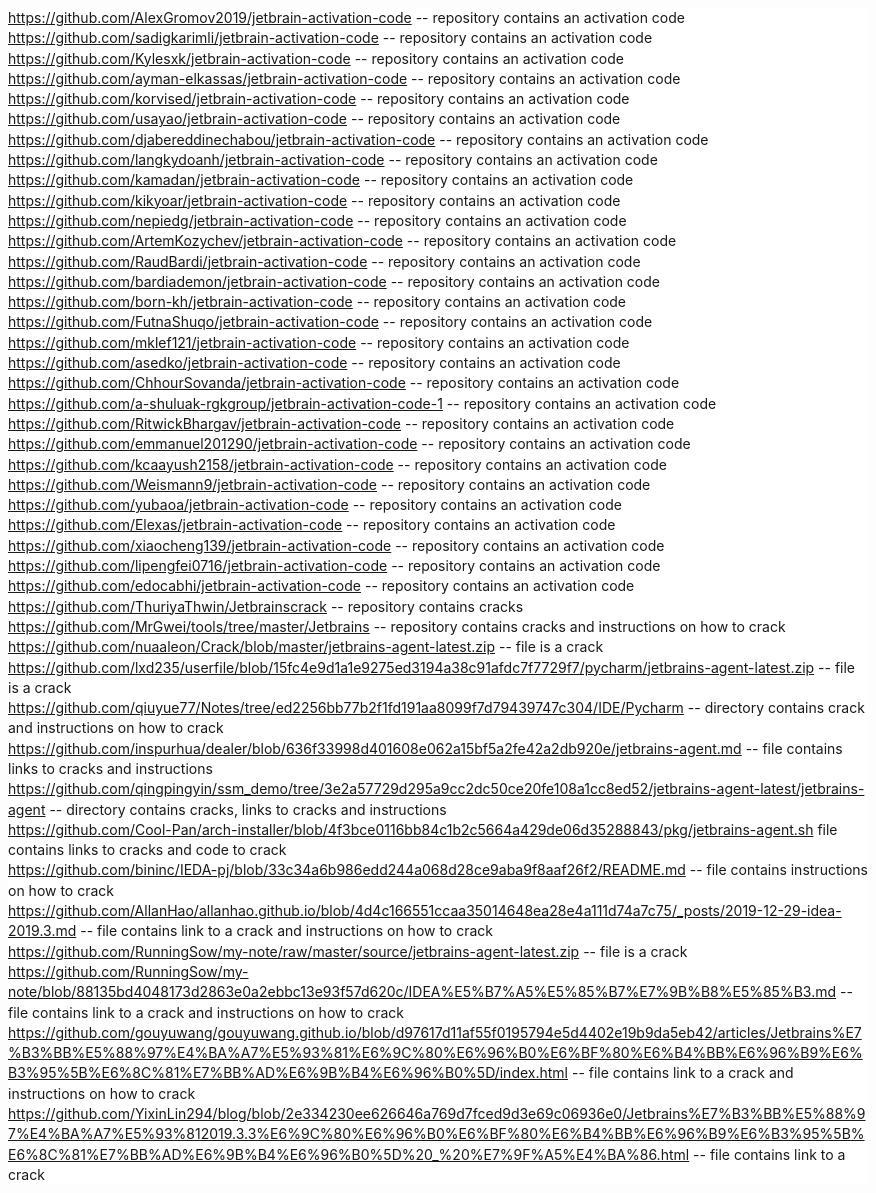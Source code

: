 https://github.com/AlexGromov2019/jetbrain-activation-code -- repository contains an activation code  
https://github.com/sadigkarimli/jetbrain-activation-code -- repository contains an activation code  
https://github.com/Kylesxk/jetbrain-activation-code -- repository contains an activation code  
https://github.com/ayman-elkassas/jetbrain-activation-code -- repository contains an activation code  
https://github.com/korvised/jetbrain-activation-code -- repository contains an activation code  
https://github.com/usayao/jetbrain-activation-code -- repository contains an activation code  
https://github.com/djabereddinechabou/jetbrain-activation-code -- repository contains an activation code  
https://github.com/langkydoanh/jetbrain-activation-code -- repository contains an activation code  
https://github.com/kamadan/jetbrain-activation-code -- repository contains an activation code  
https://github.com/kikyoar/jetbrain-activation-code -- repository contains an activation code  
https://github.com/nepiedg/jetbrain-activation-code -- repository contains an activation code  
https://github.com/ArtemKozychev/jetbrain-activation-code -- repository contains an activation code  
https://github.com/RaudBardi/jetbrain-activation-code -- repository contains an activation code  
https://github.com/bardiademon/jetbrain-activation-code -- repository contains an activation code  
https://github.com/born-kh/jetbrain-activation-code -- repository contains an activation code  
https://github.com/FutnaShuqo/jetbrain-activation-code -- repository contains an activation code  
https://github.com/mklef121/jetbrain-activation-code -- repository contains an activation code  
https://github.com/asedko/jetbrain-activation-code -- repository contains an activation code  
https://github.com/ChhourSovanda/jetbrain-activation-code -- repository contains an activation code  
https://github.com/a-shuluak-rgkgroup/jetbrain-activation-code-1 -- repository contains an activation code  
https://github.com/RitwickBhargav/jetbrain-activation-code -- repository contains an activation code  
https://github.com/emmanuel201290/jetbrain-activation-code -- repository contains an activation code  
https://github.com/kcaayush2158/jetbrain-activation-code -- repository contains an activation code  
https://github.com/Weismann9/jetbrain-activation-code -- repository contains an activation code  
https://github.com/yubaoa/jetbrain-activation-code -- repository contains an activation code  
https://github.com/Elexas/jetbrain-activation-code -- repository contains an activation code  
https://github.com/xiaocheng139/jetbrain-activation-code -- repository contains an activation code  
https://github.com/lipengfei0716/jetbrain-activation-code -- repository contains an activation code  
https://github.com/edocabhi/jetbrain-activation-code -- repository contains an activation code  
https://github.com/ThuriyaThwin/Jetbrainscrack -- repository contains cracks  
https://github.com/MrGwei/tools/tree/master/Jetbrains -- repository contains cracks and instructions on how to crack  
https://github.com/nuaaleon/Crack/blob/master/jetbrains-agent-latest.zip -- file is a crack  
https://github.com/lxd235/userfile/blob/15fc4e9d1a1e9275ed3194a38c91afdc7f7729f7/pycharm/jetbrains-agent-latest.zip -- file is a crack  
https://github.com/qiuyue77/Notes/tree/ed2256bb77b2f1fd191aa8099f7d79439747c304/IDE/Pycharm -- directory contains crack and instructions on how to crack  
https://github.com/inspurhua/dealer/blob/636f33998d401608e062a15bf5a2fe42a2db920e/jetbrains-agent.md -- file contains links to cracks and instructions  
https://github.com/qingpingyin/ssm_demo/tree/3e2a57729d295a9cc2dc50ce20fe108a1cc8ed52/jetbrains-agent-latest/jetbrains-agent -- directory contains cracks, links to cracks and instructions  
https://github.com/Cool-Pan/arch-installer/blob/4f3bce0116bb84c1b2c5664a429de06d35288843/pkg/jetbrains-agent.sh file contains links to cracks and code to crack  
https://github.com/bininc/IEDA-pj/blob/33c34a6b986edd244a068d28ce9aba9f8aaf26f2/README.md -- file contains instructions on how to crack  
https://github.com/AllanHao/allanhao.github.io/blob/4d4c166551ccaa35014648ea28e4a111d74a7c75/_posts/2019-12-29-idea-2019.3.md -- file contains link to a crack and instructions on how to crack  
https://github.com/RunningSow/my-note/raw/master/source/jetbrains-agent-latest.zip -- file is a crack  
https://github.com/RunningSow/my-note/blob/88135bd4048173d2863e0a2ebbc13e93f57d620c/IDEA%E5%B7%A5%E5%85%B7%E7%9B%B8%E5%85%B3.md -- file contains link to a crack and instructions on how to crack  
https://github.com/gouyuwang/gouyuwang.github.io/blob/d97617d11af55f0195794e5d4402e19b9da5eb42/articles/Jetbrains%E7%B3%BB%E5%88%97%E4%BA%A7%E5%93%81%E6%9C%80%E6%96%B0%E6%BF%80%E6%B4%BB%E6%96%B9%E6%B3%95%5B%E6%8C%81%E7%BB%AD%E6%9B%B4%E6%96%B0%5D/index.html -- file contains link to a crack and instructions on how to crack  
https://github.com/YixinLin294/blog/blob/2e334230ee626646a769d7fced9d3e69c06936e0/Jetbrains%E7%B3%BB%E5%88%97%E4%BA%A7%E5%93%812019.3.3%E6%9C%80%E6%96%B0%E6%BF%80%E6%B4%BB%E6%96%B9%E6%B3%95%5B%E6%8C%81%E7%BB%AD%E6%9B%B4%E6%96%B0%5D%20_%20%E7%9F%A5%E4%BA%86.html -- file contains link to a crack  
